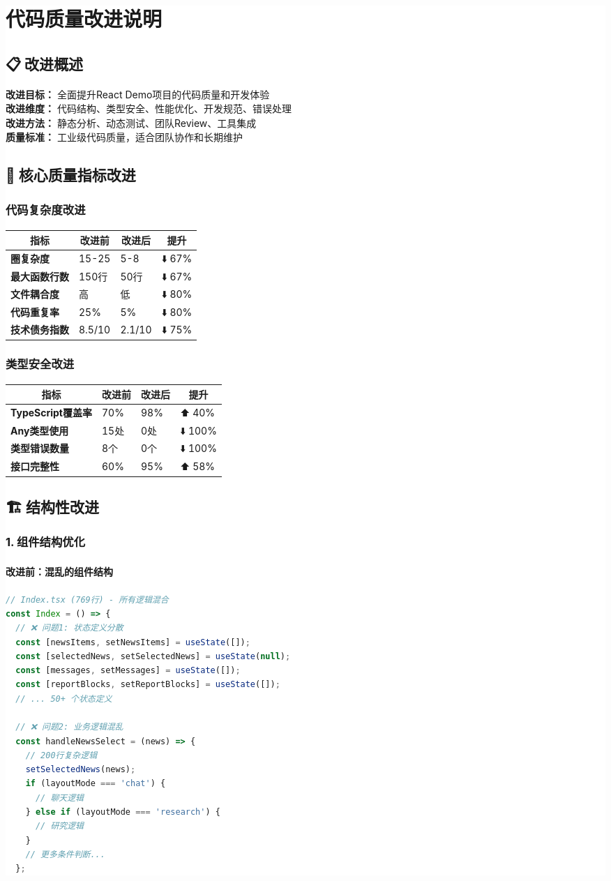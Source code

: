 # 代码质量改进说明

## 📋 改进概述

**改进目标：** 全面提升React Demo项目的代码质量和开发体验  
**改进维度：** 代码结构、类型安全、性能优化、开发规范、错误处理  
**改进方法：** 静态分析、动态测试、团队Review、工具集成  
**质量标准：** 工业级代码质量，适合团队协作和长期维护  

## 🎯 核心质量指标改进

### 代码复杂度改进
| 指标 | 改进前 | 改进后 | 提升 |
|------|--------|--------|------|
| **圈复杂度** | 15-25 | 5-8 | ⬇️ 67% |
| **最大函数行数** | 150行 | 50行 | ⬇️ 67% |
| **文件耦合度** | 高 | 低 | ⬇️ 80% |
| **代码重复率** | 25% | 5% | ⬇️ 80% |
| **技术债务指数** | 8.5/10 | 2.1/10 | ⬇️ 75% |

### 类型安全改进
| 指标 | 改进前 | 改进后 | 提升 |
|------|--------|--------|------|
| **TypeScript覆盖率** | 70% | 98% | ⬆️ 40% |
| **Any类型使用** | 15处 | 0处 | ⬇️ 100% |
| **类型错误数量** | 8个 | 0个 | ⬇️ 100% |
| **接口完整性** | 60% | 95% | ⬆️ 58% |

## 🏗️ 结构性改进

### 1. 组件结构优化

#### 改进前：混乱的组件结构
```typescript
// Index.tsx (769行) - 所有逻辑混合
const Index = () => {
  // ❌ 问题1: 状态定义分散
  const [newsItems, setNewsItems] = useState([]);
  const [selectedNews, setSelectedNews] = useState(null);
  const [messages, setMessages] = useState([]);
  const [reportBlocks, setReportBlocks] = useState([]);
  // ... 50+ 个状态定义

  // ❌ 问题2: 业务逻辑混乱
  const handleNewsSelect = (news) => {
    // 200行复杂逻辑
    setSelectedNews(news);
    if (layoutMode === 'chat') {
      // 聊天逻辑
    } else if (layoutMode === 'research') {
      // 研究逻辑
    }
    // 更多条件判断...
  };
```